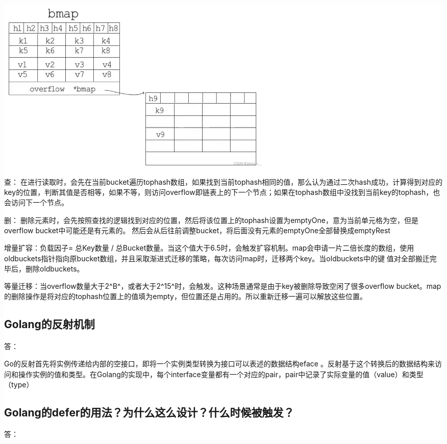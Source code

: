<img src="../../../resource/2.programming_language/3.golang/4.png" alt="4" style="zoom: 50%;" />

查：
在进行读取时，会先在当前bucket遍历tophash数组，如果找到当前tophash相同的值，那么认为通过二次hash成功，计算得到对应的key的位置，判断其值是否相等，如果不等，则访问overflow即链表上的下一个节点；如果在tophash数组中没找到当前key的tophash，也会访问下一个节点。

删：
删除元素时，会先按照查找的逻辑找到对应的位置，然后将该位置上的tophash设置为emptyOne，意为当前单元格为空，但是overflow bucket中可能还是有元素的。
然后会从后往前调整bucket，将后面没有元素的emptyOne全部替换成emptyRest

增量扩容：负载因子= 总Key数量 / 总Bucket数量。当这个值大于6.5时，会触发扩容机制。map会申请一片二倍长度的数组，使用oldbuckets指针指向原bucket数组，并且采取渐进式迁移的策略，每次访问map时，迁移两个key。当oldbuckets中的键 值对全部搬迁完毕后，删除oldbuckets。

等量迁移：当overflow数量大于2^B^，或者大于2^15^时，会触发。这种场景通常是由于key被删除导致空闲了很多overflow bucket。map的删除操作是将对应的tophash位置上的值填为empty，但位置还是占用的。所以重新迁移一遍可以解放这些位置。

## Golang的反射机制

答：

Go的反射首先将实例传递给内部的空接口，即将一个实例类型转换为接口可以表述的数据结构eface 。反射基于这个转换后的数据结构来访问和操作实例的值和类型。在Golang的实现中，每个interface变量都有一个对应的pair，pair中记录了实际变量的值（value）和类型（type）

## Golang的defer的用法？为什么这么设计？什么时候被触发？

答：
